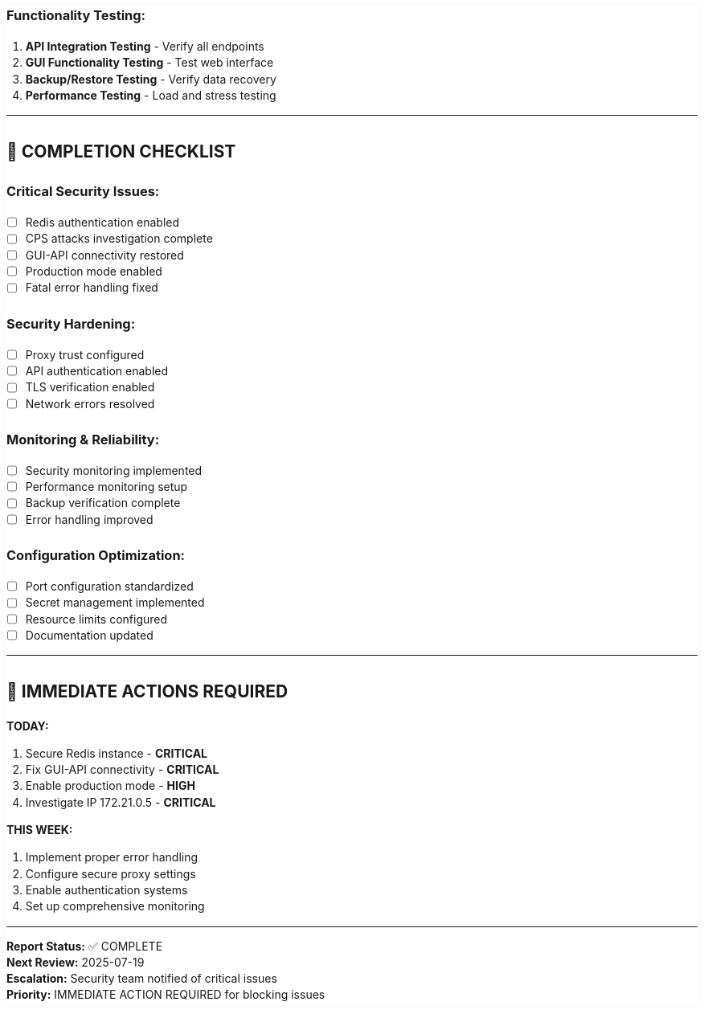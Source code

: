 ### **Functionality Testing:**
1. **API Integration Testing** - Verify all endpoints
2. **GUI Functionality Testing** - Test web interface
3. **Backup/Restore Testing** - Verify data recovery
4. **Performance Testing** - Load and stress testing

---

## 📝 COMPLETION CHECKLIST

### **Critical Security Issues:**
- [ ] Redis authentication enabled
- [ ] CPS attacks investigation complete
- [ ] GUI-API connectivity restored
- [ ] Production mode enabled
- [ ] Fatal error handling fixed

### **Security Hardening:**
- [ ] Proxy trust configured
- [ ] API authentication enabled
- [ ] TLS verification enabled
- [ ] Network errors resolved

### **Monitoring & Reliability:**
- [ ] Security monitoring implemented
- [ ] Performance monitoring setup
- [ ] Backup verification complete
- [ ] Error handling improved

### **Configuration Optimization:**
- [ ] Port configuration standardized
- [ ] Secret management implemented
- [ ] Resource limits configured
- [ ] Documentation updated

---

## 🚨 IMMEDIATE ACTIONS REQUIRED

**TODAY:**
1. Secure Redis instance - **CRITICAL**
2. Fix GUI-API connectivity - **CRITICAL**
3. Enable production mode - **HIGH**
4. Investigate IP 172.21.0.5 - **CRITICAL**

**THIS WEEK:**
1. Implement proper error handling
2. Configure secure proxy settings
3. Enable authentication systems
4. Set up comprehensive monitoring

---

**Report Status:** ✅ COMPLETE  
**Next Review:** 2025-07-19  
**Escalation:** Security team notified of critical issues  
**Priority:** IMMEDIATE ACTION REQUIRED for blocking issues
